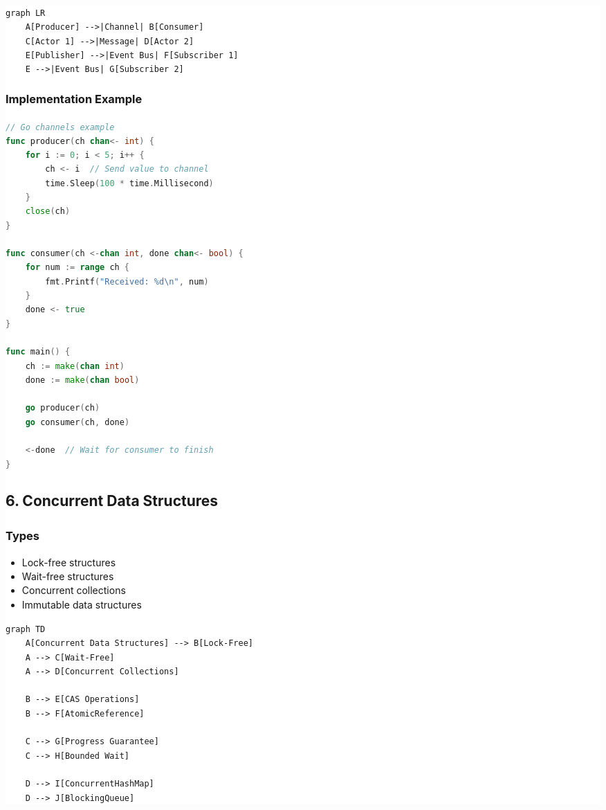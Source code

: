 ```mermaid
graph LR
    A[Producer] -->|Channel| B[Consumer]
    C[Actor 1] -->|Message| D[Actor 2]
    E[Publisher] -->|Event Bus| F[Subscriber 1]
    E -->|Event Bus| G[Subscriber 2]
```

### Implementation Example
```go
// Go channels example
func producer(ch chan<- int) {
    for i := 0; i < 5; i++ {
        ch <- i  // Send value to channel
        time.Sleep(100 * time.Millisecond)
    }
    close(ch)
}

func consumer(ch <-chan int, done chan<- bool) {
    for num := range ch {
        fmt.Printf("Received: %d\n", num)
    }
    done <- true
}

func main() {
    ch := make(chan int)
    done := make(chan bool)
    
    go producer(ch)
    go consumer(ch, done)
    
    <-done  // Wait for consumer to finish
}
```

## 6. Concurrent Data Structures

### Types
- Lock-free structures
- Wait-free structures
- Concurrent collections
- Immutable data structures

```mermaid
graph TD
    A[Concurrent Data Structures] --> B[Lock-Free]
    A --> C[Wait-Free]
    A --> D[Concurrent Collections]
    
    B --> E[CAS Operations]
    B --> F[AtomicReference]
    
    C --> G[Progress Guarantee]
    C --> H[Bounded Wait]
    
    D --> I[ConcurrentHashMap]
    D --> J[BlockingQueue]
```
